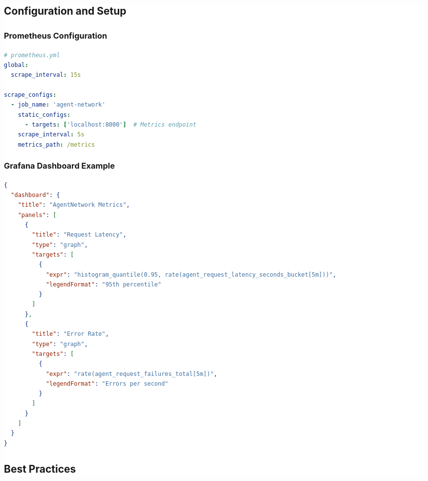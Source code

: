 ## Configuration and Setup

### Prometheus Configuration

```yaml
# prometheus.yml
global:
  scrape_interval: 15s

scrape_configs:
  - job_name: 'agent-network'
    static_configs:
      - targets: ['localhost:8000']  # Metrics endpoint
    scrape_interval: 5s
    metrics_path: /metrics
```

### Grafana Dashboard Example

```json
{
  "dashboard": {
    "title": "AgentNetwork Metrics",
    "panels": [
      {
        "title": "Request Latency",
        "type": "graph",
        "targets": [
          {
            "expr": "histogram_quantile(0.95, rate(agent_request_latency_seconds_bucket[5m]))",
            "legendFormat": "95th percentile"
          }
        ]
      },
      {
        "title": "Error Rate",
        "type": "graph", 
        "targets": [
          {
            "expr": "rate(agent_request_failures_total[5m])",
            "legendFormat": "Errors per second"
          }
        ]
      }
    ]
  }
}
```

## Best Practices
